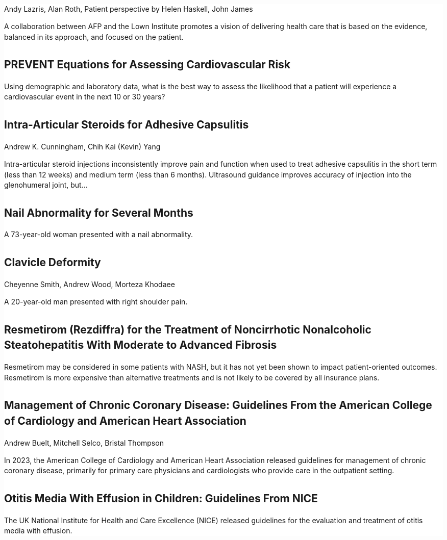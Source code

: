 Andy Lazris, Alan Roth, Patient perspective by Helen Haskell, John James

A collaboration between AFP and the Lown Institute promotes a vision of delivering health care that is based on the evidence, balanced in its approach, and focused on the patient.

## PREVENT Equations for Assessing Cardiovascular Risk

Using demographic and laboratory data, what is the best way to assess the likelihood that a patient will experience a cardiovascular event in the next 10 or 30 years?

## Intra-Articular Steroids for Adhesive Capsulitis

Andrew K. Cunningham, Chih Kai (Kevin) Yang

Intra-articular steroid injections inconsistently improve pain and function when used to treat adhesive capsulitis in the short term (less than 12 weeks) and medium term (less than 6 months). Ultrasound guidance improves accuracy of injection into the glenohumeral joint, but...

## Nail Abnormality for Several Months

A 73-year-old woman presented with a nail abnormality.

## Clavicle Deformity

Cheyenne Smith, Andrew Wood, Morteza Khodaee

A 20-year-old man presented with right shoulder pain.

## Resmetirom (Rezdiffra) for the Treatment of Noncirrhotic Nonalcoholic Steatohepatitis With Moderate to Advanced Fibrosis

Resmetirom may be considered in some patients with NASH, but it has not yet been shown to impact patient-oriented outcomes. Resmetirom is more expensive than alternative treatments and is not likely to be covered by all insurance plans.

## Management of Chronic Coronary Disease: Guidelines From the American College of Cardiology and American Heart Association

Andrew Buelt, Mitchell Selco, Bristal Thompson

In 2023, the American College of Cardiology and American Heart Association released guidelines for management of chronic coronary disease, primarily for primary care physicians and cardiologists who provide care in the outpatient setting.

## Otitis Media With Effusion in Children: Guidelines From NICE

The UK National Institute for Health and Care Excellence (NICE) released guidelines for the evaluation and treatment of otitis media with effusion.
